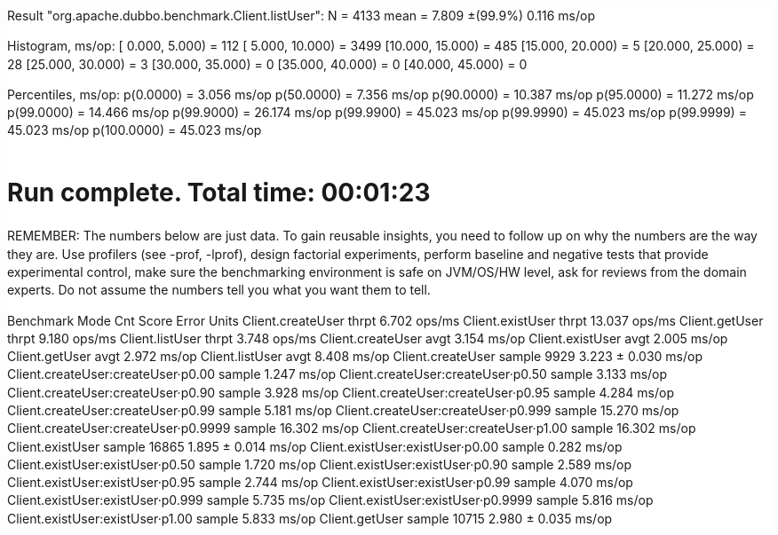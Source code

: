 

Result "org.apache.dubbo.benchmark.Client.listUser":
  N = 4133
  mean =      7.809 ±(99.9%) 0.116 ms/op

  Histogram, ms/op:
    [ 0.000,  5.000) = 112 
    [ 5.000, 10.000) = 3499 
    [10.000, 15.000) = 485 
    [15.000, 20.000) = 5 
    [20.000, 25.000) = 28 
    [25.000, 30.000) = 3 
    [30.000, 35.000) = 0 
    [35.000, 40.000) = 0 
    [40.000, 45.000) = 0 

  Percentiles, ms/op:
      p(0.0000) =      3.056 ms/op
     p(50.0000) =      7.356 ms/op
     p(90.0000) =     10.387 ms/op
     p(95.0000) =     11.272 ms/op
     p(99.0000) =     14.466 ms/op
     p(99.9000) =     26.174 ms/op
     p(99.9900) =     45.023 ms/op
     p(99.9990) =     45.023 ms/op
     p(99.9999) =     45.023 ms/op
    p(100.0000) =     45.023 ms/op


# Run complete. Total time: 00:01:23

REMEMBER: The numbers below are just data. To gain reusable insights, you need to follow up on
why the numbers are the way they are. Use profilers (see -prof, -lprof), design factorial
experiments, perform baseline and negative tests that provide experimental control, make sure
the benchmarking environment is safe on JVM/OS/HW level, ask for reviews from the domain experts.
Do not assume the numbers tell you what you want them to tell.

Benchmark                               Mode    Cnt   Score   Error   Units
Client.createUser                      thrpt          6.702          ops/ms
Client.existUser                       thrpt         13.037          ops/ms
Client.getUser                         thrpt          9.180          ops/ms
Client.listUser                        thrpt          3.748          ops/ms
Client.createUser                       avgt          3.154           ms/op
Client.existUser                        avgt          2.005           ms/op
Client.getUser                          avgt          2.972           ms/op
Client.listUser                         avgt          8.408           ms/op
Client.createUser                     sample   9929   3.223 ± 0.030   ms/op
Client.createUser:createUser·p0.00    sample          1.247           ms/op
Client.createUser:createUser·p0.50    sample          3.133           ms/op
Client.createUser:createUser·p0.90    sample          3.928           ms/op
Client.createUser:createUser·p0.95    sample          4.284           ms/op
Client.createUser:createUser·p0.99    sample          5.181           ms/op
Client.createUser:createUser·p0.999   sample         15.270           ms/op
Client.createUser:createUser·p0.9999  sample         16.302           ms/op
Client.createUser:createUser·p1.00    sample         16.302           ms/op
Client.existUser                      sample  16865   1.895 ± 0.014   ms/op
Client.existUser:existUser·p0.00      sample          0.282           ms/op
Client.existUser:existUser·p0.50      sample          1.720           ms/op
Client.existUser:existUser·p0.90      sample          2.589           ms/op
Client.existUser:existUser·p0.95      sample          2.744           ms/op
Client.existUser:existUser·p0.99      sample          4.070           ms/op
Client.existUser:existUser·p0.999     sample          5.735           ms/op
Client.existUser:existUser·p0.9999    sample          5.816           ms/op
Client.existUser:existUser·p1.00      sample          5.833           ms/op
Client.getUser                        sample  10715   2.980 ± 0.035   ms/op
